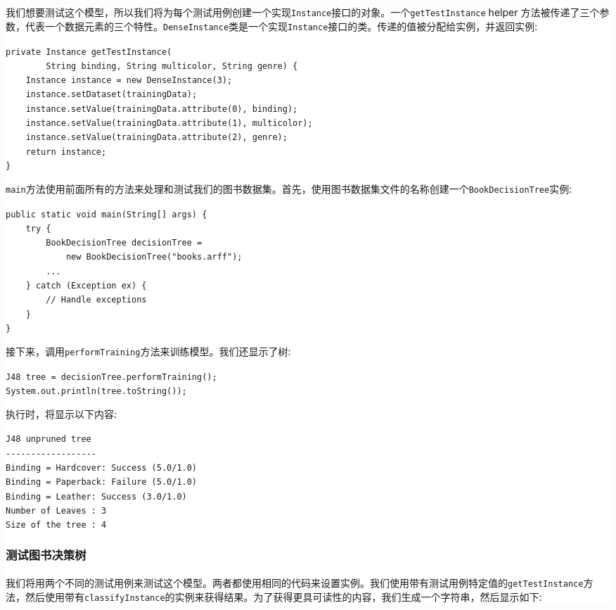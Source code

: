 我们想要测试这个模型，所以我们将为每个测试用例创建一个实现`Instance`接口的对象。一个`getTestInstance` helper 方法被传递了三个参数，代表一个数据元素的三个特性。`DenseInstance`类是一个实现`Instance`接口的类。传递的值被分配给实例，并返回实例:

```
private Instance getTestInstance( 
        String binding, String multicolor, String genre) { 
    Instance instance = new DenseInstance(3); 
    instance.setDataset(trainingData); 
    instance.setValue(trainingData.attribute(0), binding); 
    instance.setValue(trainingData.attribute(1), multicolor); 
    instance.setValue(trainingData.attribute(2), genre); 
    return instance; 
}
```

`main`方法使用前面所有的方法来处理和测试我们的图书数据集。首先，使用图书数据集文件的名称创建一个`BookDecisionTree`实例:

```
public static void main(String[] args) { 
    try { 
        BookDecisionTree decisionTree =  
            new BookDecisionTree("books.arff"); 
        ... 
    } catch (Exception ex) { 
        // Handle exceptions 
    } 
} 

```

接下来，调用`performTraining`方法来训练模型。我们还显示了树:

```
J48 tree = decisionTree.performTraining(); 
System.out.println(tree.toString());             

```

执行时，将显示以下内容:

```
J48 unpruned tree
------------------
Binding = Hardcover: Success (5.0/1.0)
Binding = Paperback: Failure (5.0/1.0)
Binding = Leather: Success (3.0/1.0)
Number of Leaves : 3
Size of the tree : 4

```

### 测试图书决策树

我们将用两个不同的测试用例来测试这个模型。两者都使用相同的代码来设置实例。我们使用带有测试用例特定值的`getTestInstance`方法，然后使用带有`classifyInstance`的实例来获得结果。为了获得更具可读性的内容，我们生成一个字符串，然后显示如下:
